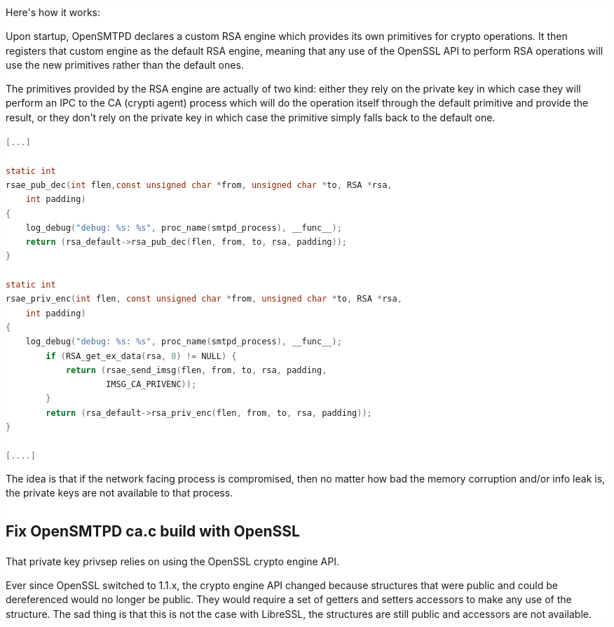 Here's how it works:

Upon startup,
OpenSMTPD declares a custom RSA engine which provides its own primitives for crypto operations.
It then registers that custom engine as the default RSA engine,
meaning that any use of the OpenSSL API to perform RSA operations will use the new primitives rather than the default ones.

The primitives provided by the RSA engine are actually of two kind:
either they rely on the private key in which case they will perform an IPC to the CA (crypti agent) process which will do the operation itself through the default primitive and provide the result,
or they don't rely on the private key in which case the primitive simply falls back to the default one.

```c
[...]

static int
rsae_pub_dec(int flen,const unsigned char *from, unsigned char *to, RSA *rsa,
    int padding)
{
	log_debug("debug: %s: %s", proc_name(smtpd_process), __func__);
	return (rsa_default->rsa_pub_dec(flen, from, to, rsa, padding));
}

static int
rsae_priv_enc(int flen, const unsigned char *from, unsigned char *to, RSA *rsa,
    int padding)
{
	log_debug("debug: %s: %s", proc_name(smtpd_process), __func__);
    	if (RSA_get_ex_data(rsa, 0) != NULL) {
        	return (rsae_send_imsg(flen, from, to, rsa, padding,
            		IMSG_CA_PRIVENC));
    	}
    	return (rsa_default->rsa_priv_enc(flen, from, to, rsa, padding));
}

[....]
```

The idea is that if the network facing process is compromised,
then no matter how bad the memory corruption and/or info leak is,
the private keys are not available to that process.


Fix OpenSMTPD ca.c build with OpenSSL
--
That private key privsep relies on using the OpenSSL crypto engine API.

Ever since OpenSSL switched to 1.1.x,
the crypto engine API changed because structures that were public and could be dereferenced would no longer be public.
They would require a set of getters and setters accessors to make any use of the structure.
The sad thing is that this is not the case with LibreSSL,
the structures are still public and accessors are not available.

